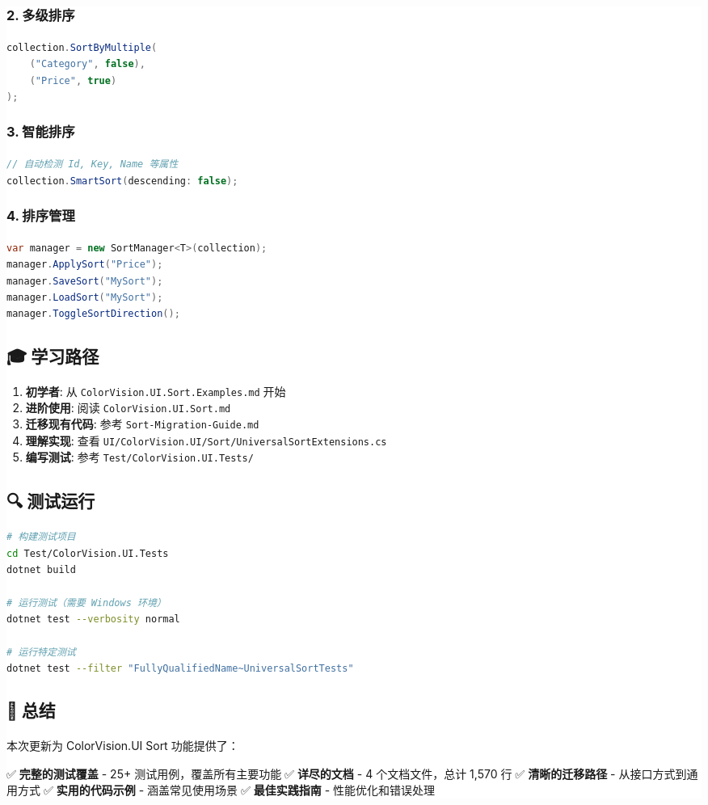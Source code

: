 ### 2. 多级排序
```csharp
collection.SortByMultiple(
    ("Category", false),
    ("Price", true)
);
```

### 3. 智能排序
```csharp
// 自动检测 Id, Key, Name 等属性
collection.SmartSort(descending: false);
```

### 4. 排序管理
```csharp
var manager = new SortManager<T>(collection);
manager.ApplySort("Price");
manager.SaveSort("MySort");
manager.LoadSort("MySort");
manager.ToggleSortDirection();
```

## 🎓 学习路径

1. **初学者**: 从 `ColorVision.UI.Sort.Examples.md` 开始
2. **进阶使用**: 阅读 `ColorVision.UI.Sort.md`
3. **迁移现有代码**: 参考 `Sort-Migration-Guide.md`
4. **理解实现**: 查看 `UI/ColorVision.UI/Sort/UniversalSortExtensions.cs`
5. **编写测试**: 参考 `Test/ColorVision.UI.Tests/`

## 🔍 测试运行

```bash
# 构建测试项目
cd Test/ColorVision.UI.Tests
dotnet build

# 运行测试（需要 Windows 环境）
dotnet test --verbosity normal

# 运行特定测试
dotnet test --filter "FullyQualifiedName~UniversalSortTests"
```

## 📝 总结

本次更新为 ColorVision.UI Sort 功能提供了：

✅ **完整的测试覆盖** - 25+ 测试用例，覆盖所有主要功能
✅ **详尽的文档** - 4 个文档文件，总计 1,570 行
✅ **清晰的迁移路径** - 从接口方式到通用方式
✅ **实用的代码示例** - 涵盖常见使用场景
✅ **最佳实践指南** - 性能优化和错误处理
